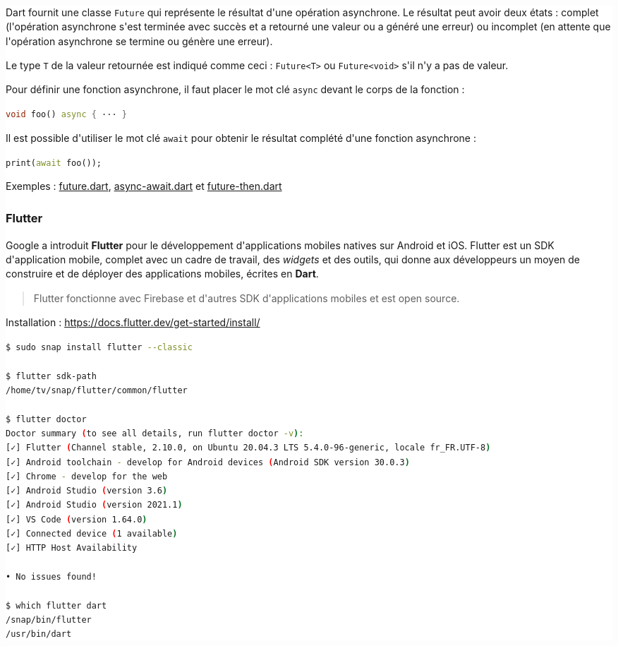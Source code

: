 Dart fournit une classe `Future` qui représente le résultat d'une opération asynchrone. Le résultat peut avoir deux états : complet (l'opération asynchrone s'est terminée avec succès et a retourné une valeur ou a généré une erreur) ou incomplet (en attente que l'opération asynchrone se termine ou génère une erreur).

Le type `T` de la valeur retournée est indiqué comme ceci : `Future<T>` ou `Future<void>` s'il n'y a pas de valeur.

Pour définir une fonction asynchrone, il faut placer le mot clé `async` devant le corps de la fonction :

```dart
void foo() async { ··· }
```

Il est possible d'utiliser le mot clé `await` pour obtenir le résultat complété d'une fonction asynchrone :

```dart
print(await foo());
```

Exemples : [future.dart](src/future.dart), [async-await.dart](src/async-await.dart) et [future-then.dart](src/future-then.dart)

### Flutter

Google a introduit **Flutter** pour le développement d'applications mobiles natives sur Android et iOS. Flutter est un SDK d'application mobile, complet avec un cadre de travail, des _widgets_ et des outils, qui donne aux développeurs un moyen de construire et de déployer des applications mobiles, écrites en **Dart**.

> Flutter fonctionne avec Firebase et d'autres SDK d'applications mobiles et est open source.

Installation : https://docs.flutter.dev/get-started/install/

```sh
$ sudo snap install flutter --classic

$ flutter sdk-path
/home/tv/snap/flutter/common/flutter

$ flutter doctor
Doctor summary (to see all details, run flutter doctor -v):
[✓] Flutter (Channel stable, 2.10.0, on Ubuntu 20.04.3 LTS 5.4.0-96-generic, locale fr_FR.UTF-8)
[✓] Android toolchain - develop for Android devices (Android SDK version 30.0.3)
[✓] Chrome - develop for the web
[✓] Android Studio (version 3.6)
[✓] Android Studio (version 2021.1)
[✓] VS Code (version 1.64.0)
[✓] Connected device (1 available)
[✓] HTTP Host Availability

• No issues found!

$ which flutter dart
/snap/bin/flutter
/usr/bin/dart
```
